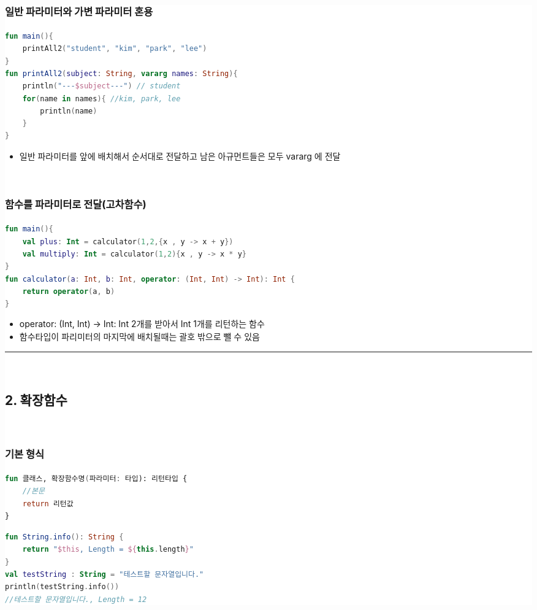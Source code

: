 ### 일반 파라미터와 가변 파라미터 혼용
```kotlin
fun main(){
    printAll2("student", "kim", "park", "lee")
}
fun printAll2(subject: String, vararg names: String){
    println("---$subject---") // student
    for(name in names){ //kim, park, lee
        println(name)
    }
}
```
* 일반 파라미터를 앞에 배치해서 순서대로 전달하고 남은 아규먼트들은 모두 vararg 에 전달

<br>

### 함수를 파라미터로 전달(고차함수)
```kotlin
fun main(){
    val plus: Int = calculator(1,2,{x , y -> x + y})
    val multiply: Int = calculator(1,2){x , y -> x * y}
}
fun calculator(a: Int, b: Int, operator: (Int, Int) -> Int): Int {
    return operator(a, b)
}
```
* operator: (Int, Int) -> Int: Int 2개를 받아서 Int 1개를 리턴하는 함수
* 함수타입이 파리미터의 마지막에 배치될때는 괄호 밖으로 뺄 수 있음


---

<br>

## 2. 확장함수

<br>

### 기본 형식
```kotlin
fun 클래스, 확장함수명(파라미터: 타입): 리턴타입 {
    //본문
    return 리턴값
}
```
```kotlin
fun String.info(): String {
    return "$this, Length = ${this.length}"
}
val testString : String = "테스트할 문자열입니다."
println(testString.info())
//테스트할 문자열입니다., Length = 12
```
